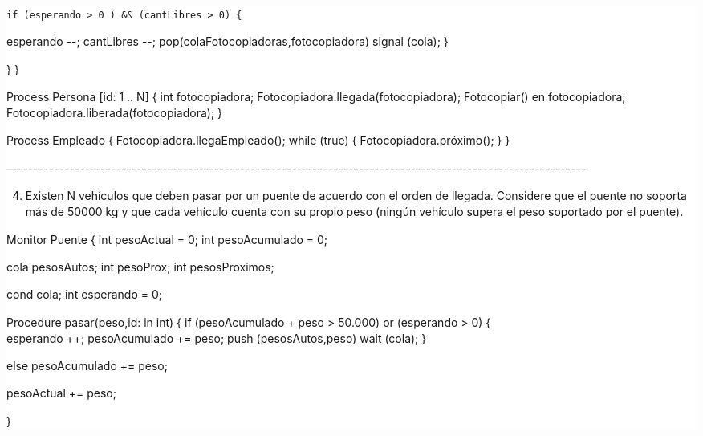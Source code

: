 	if (esperando > 0 ) && (cantLibres > 0) { 
esperando --; 
cantLibres --;
pop(colaFotocopiadoras,fotocopiadora)
signal (cola); 
} 

}
}

Process Persona [id: 1 .. N] {
	int fotocopiadora;
	Fotocopiadora.llegada(fotocopiadora);
	Fotocopiar() en fotocopiadora;
	Fotocopiadora.liberada(fotocopiadora);
}

Process Empleado {
	Fotocopiadora.llegaEmpleado();
	while (true) {
		Fotocopiadora.próximo();
}
}


—--------------------------------------------------------------------------------------------------------------

4. Existen N vehículos que deben pasar por un puente de acuerdo con el orden de llegada.
Considere que el puente no soporta más de 50000 kg y que cada vehículo cuenta con su propio peso (ningún vehículo supera el peso soportado por el puente).

Monitor Puente {
int pesoActual = 0;
int pesoAcumulado = 0;

cola pesosAutos;
int pesoProx;
int pesosProximos;

cond cola;
int esperando = 0;

Procedure pasar(peso,id: in int) {
	if (pesoAcumulado + peso > 50.000) or (esperando > 0) { 	
esperando ++;
pesoAcumulado += peso;
		push (pesosAutos,peso)
		wait (cola);
}

else 	pesoAcumulado += peso;

pesoActual += peso;

}

